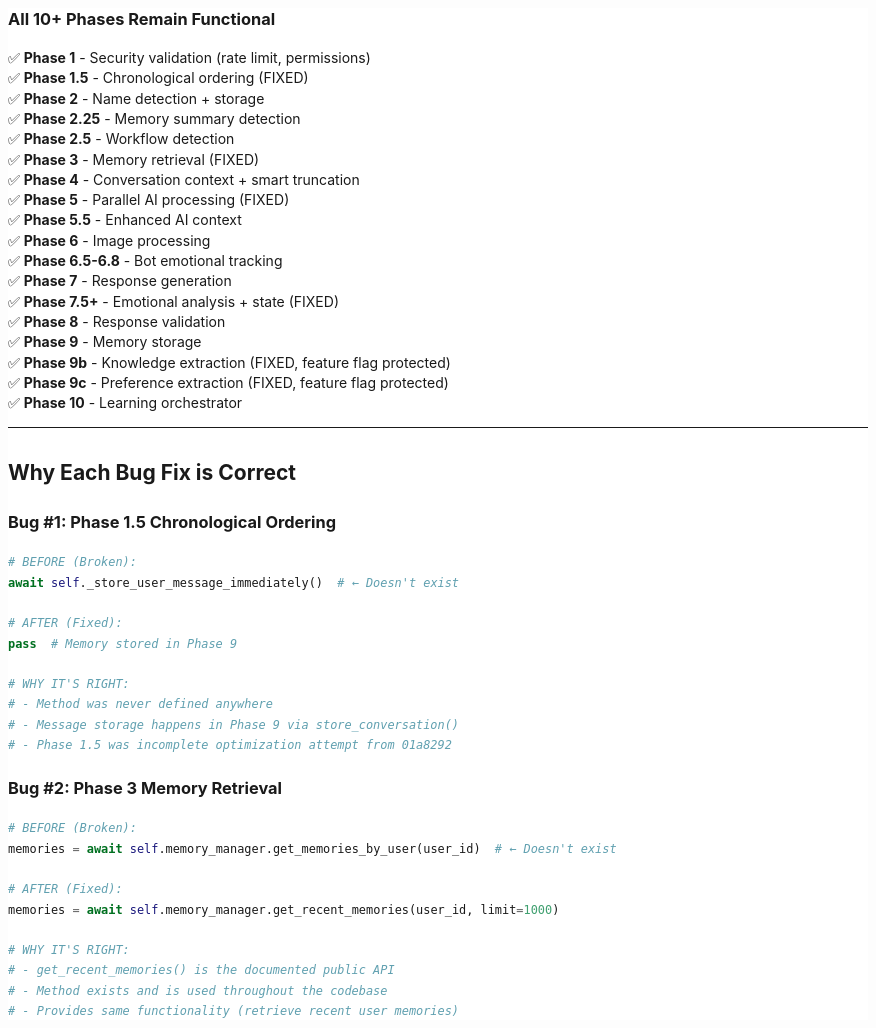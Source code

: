 ### All 10+ Phases Remain Functional

✅ **Phase 1** - Security validation (rate limit, permissions)  
✅ **Phase 1.5** - Chronological ordering (FIXED)  
✅ **Phase 2** - Name detection + storage  
✅ **Phase 2.25** - Memory summary detection  
✅ **Phase 2.5** - Workflow detection  
✅ **Phase 3** - Memory retrieval (FIXED)  
✅ **Phase 4** - Conversation context + smart truncation  
✅ **Phase 5** - Parallel AI processing (FIXED)  
✅ **Phase 5.5** - Enhanced AI context  
✅ **Phase 6** - Image processing  
✅ **Phase 6.5-6.8** - Bot emotional tracking  
✅ **Phase 7** - Response generation  
✅ **Phase 7.5+** - Emotional analysis + state (FIXED)  
✅ **Phase 8** - Response validation  
✅ **Phase 9** - Memory storage  
✅ **Phase 9b** - Knowledge extraction (FIXED, feature flag protected)  
✅ **Phase 9c** - Preference extraction (FIXED, feature flag protected)  
✅ **Phase 10** - Learning orchestrator

---

## Why Each Bug Fix is Correct

### Bug #1: Phase 1.5 Chronological Ordering
```python
# BEFORE (Broken):
await self._store_user_message_immediately()  # ← Doesn't exist

# AFTER (Fixed):
pass  # Memory stored in Phase 9

# WHY IT'S RIGHT:
# - Method was never defined anywhere
# - Message storage happens in Phase 9 via store_conversation()
# - Phase 1.5 was incomplete optimization attempt from 01a8292
```

### Bug #2: Phase 3 Memory Retrieval
```python
# BEFORE (Broken):
memories = await self.memory_manager.get_memories_by_user(user_id)  # ← Doesn't exist

# AFTER (Fixed):
memories = await self.memory_manager.get_recent_memories(user_id, limit=1000)

# WHY IT'S RIGHT:
# - get_recent_memories() is the documented public API
# - Method exists and is used throughout the codebase
# - Provides same functionality (retrieve recent user memories)
```
